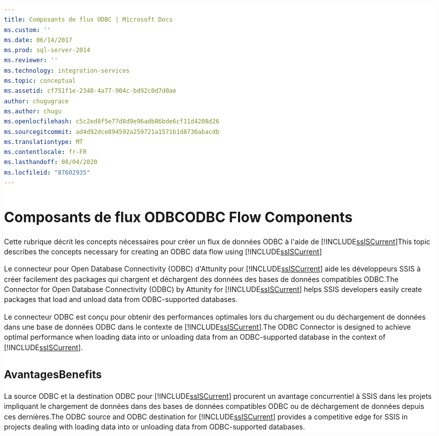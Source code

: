 ```yaml
---
title: Composants de flux ODBC | Microsoft Docs
ms.custom: ''
ms.date: 06/14/2017
ms.prod: sql-server-2014
ms.reviewer: ''
ms.technology: integration-services
ms.topic: conceptual
ms.assetid: cf751f1e-2348-4a77-904c-bd92c0d7d0ae
author: chugugrace
ms.author: chugu
ms.openlocfilehash: c5c2ed8f5e77d8d9e96adb86bde6cf11d4208d26
ms.sourcegitcommit: ad4d92dce894592a259721a1571b1d8736abacdb
ms.translationtype: MT
ms.contentlocale: fr-FR
ms.lasthandoff: 08/04/2020
ms.locfileid: "87602935"
---
```

# <a name="odbc-flow-components"></a><span data-ttu-id="5738c-102">Composants de flux ODBC</span><span class="sxs-lookup"><span data-stu-id="5738c-102">ODBC Flow Components</span></span>
  <span data-ttu-id="5738c-103">Cette rubrique décrit les concepts nécessaires pour créer un flux de données ODBC à l'aide de [!INCLUDE[ssISCurrent](../../includes/ssiscurrent-md.md)]</span><span class="sxs-lookup"><span data-stu-id="5738c-103">This topic describes the concepts necessary for creating an ODBC data flow using [!INCLUDE[ssISCurrent](../../includes/ssiscurrent-md.md)]</span></span>  
  
 <span data-ttu-id="5738c-104">Le connecteur pour Open Database Connectivity (ODBC) d'Attunity pour [!INCLUDE[ssISCurrent](../../includes/ssiscurrent-md.md)] aide les développeurs SSIS à créer facilement des packages qui chargent et déchargent des données des bases de données compatibles ODBC.</span><span class="sxs-lookup"><span data-stu-id="5738c-104">The Connector for Open Database Connectivity (ODBC) by Attunity for [!INCLUDE[ssISCurrent](../../includes/ssiscurrent-md.md)] helps SSIS developers easily create packages that load and unload data from ODBC-supported databases.</span></span>  
  
 <span data-ttu-id="5738c-105">Le connecteur ODBC est conçu pour obtenir des performances optimales lors du chargement ou du déchargement de données dans une base de données ODBC dans le contexte de [!INCLUDE[ssISCurrent](../../includes/ssiscurrent-md.md)].</span><span class="sxs-lookup"><span data-stu-id="5738c-105">The ODBC Connector is designed to achieve optimal performance when loading data into or unloading data from an ODBC-supported database in the context of [!INCLUDE[ssISCurrent](../../includes/ssiscurrent-md.md)].</span></span>  
  
## <a name="benefits"></a><span data-ttu-id="5738c-106">Avantages</span><span class="sxs-lookup"><span data-stu-id="5738c-106">Benefits</span></span>  
 <span data-ttu-id="5738c-107">La source ODBC et la destination ODBC pour [!INCLUDE[ssISCurrent](../../includes/ssiscurrent-md.md)] procurent un avantage concurrentiel à SSIS dans les projets impliquant le chargement de données dans des bases de données compatibles ODBC ou de déchargement de données depuis ces dernières.</span><span class="sxs-lookup"><span data-stu-id="5738c-107">The ODBC source and ODBC destination for [!INCLUDE[ssISCurrent](../../includes/ssiscurrent-md.md)] provides a competitive edge for SSIS in projects dealing with loading data into or unloading data from ODBC-supported databases.</span></span>  
  